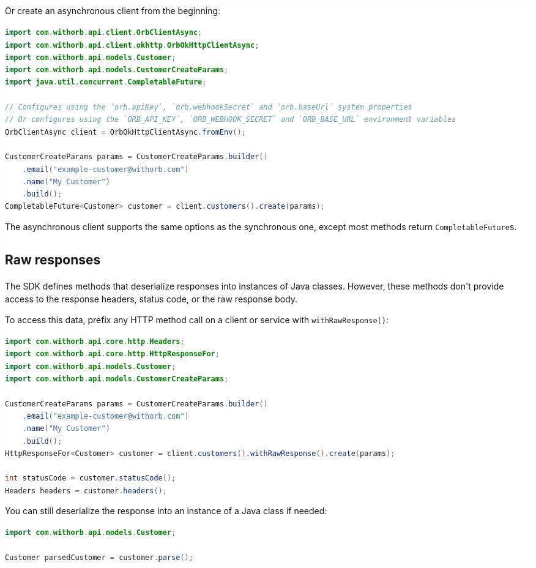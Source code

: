 Or create an asynchronous client from the beginning:

```java
import com.withorb.api.client.OrbClientAsync;
import com.withorb.api.client.okhttp.OrbOkHttpClientAsync;
import com.withorb.api.models.Customer;
import com.withorb.api.models.CustomerCreateParams;
import java.util.concurrent.CompletableFuture;

// Configures using the `orb.apiKey`, `orb.webhookSecret` and `orb.baseUrl` system properties
// Or configures using the `ORB_API_KEY`, `ORB_WEBHOOK_SECRET` and `ORB_BASE_URL` environment variables
OrbClientAsync client = OrbOkHttpClientAsync.fromEnv();

CustomerCreateParams params = CustomerCreateParams.builder()
    .email("example-customer@withorb.com")
    .name("My Customer")
    .build();
CompletableFuture<Customer> customer = client.customers().create(params);
```

The asynchronous client supports the same options as the synchronous one, except most methods return `CompletableFuture`s.

## Raw responses

The SDK defines methods that deserialize responses into instances of Java classes. However, these methods don't provide access to the response headers, status code, or the raw response body.

To access this data, prefix any HTTP method call on a client or service with `withRawResponse()`:

```java
import com.withorb.api.core.http.Headers;
import com.withorb.api.core.http.HttpResponseFor;
import com.withorb.api.models.Customer;
import com.withorb.api.models.CustomerCreateParams;

CustomerCreateParams params = CustomerCreateParams.builder()
    .email("example-customer@withorb.com")
    .name("My Customer")
    .build();
HttpResponseFor<Customer> customer = client.customers().withRawResponse().create(params);

int statusCode = customer.statusCode();
Headers headers = customer.headers();
```

You can still deserialize the response into an instance of a Java class if needed:

```java
import com.withorb.api.models.Customer;

Customer parsedCustomer = customer.parse();
```
